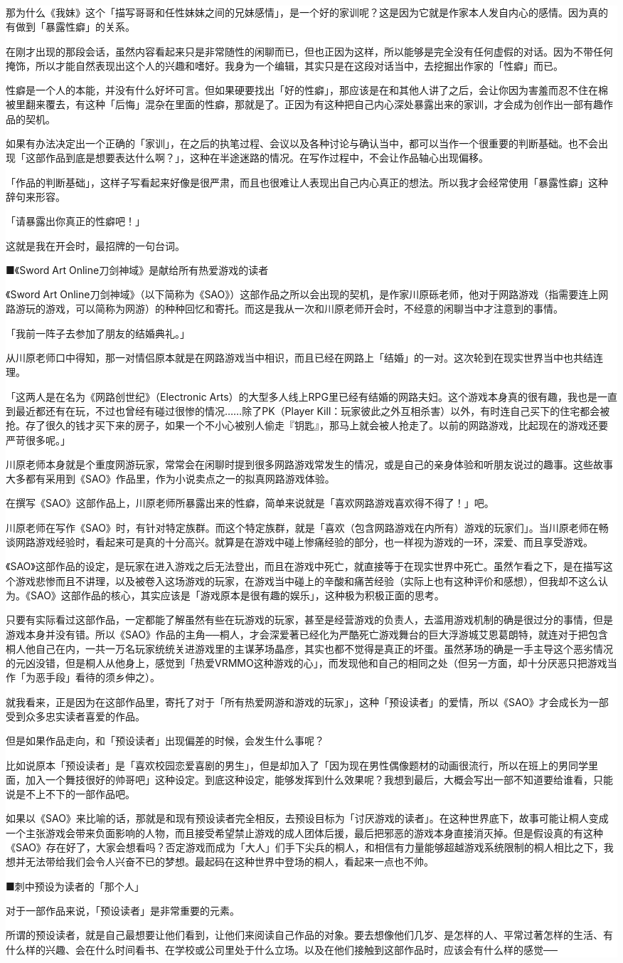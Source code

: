 那为什么《我妹》这个「描写哥哥和任性妹妹之间的兄妹感情」，是一个好的家训呢？这是因为它就是作家本人发自内心的感情。因为真的有做到「暴露性癖」的关系。

在刚才出现的那段会话，虽然内容看起来只是非常随性的闲聊而已，但也正因为这样，所以能够是完全没有任何虚假的对话。因为不带任何掩饰，所以才能自然表现出这个人的兴趣和嗜好。我身为一个编辑，其实只是在这段对话当中，去挖掘出作家的「性癖」而已。

性癖是一个人的本能，并没有什么好坏可言。但如果硬要找出「好的性癖」，那应该是在和其他人讲了之后，会让你因为害羞而忍不住在棉被里翻来覆去，有这种「后悔」混杂在里面的性癖，那就是了。正因为有这种把自己内心深处暴露出来的家训，才会成为创作出一部有趣作品的契机。

如果有办法决定出一个正确的「家训」，在之后的执笔过程、会议以及各种讨论与确认当中，都可以当作一个很重要的判断基础。也不会出现「这部作品到底是想要表达什么啊？」，这种在半途迷路的情况。在写作过程中，不会让作品轴心出现偏移。

「作品的判断基础」，这样子写看起来好像是很严肃，而且也很难让人表现出自己内心真正的想法。所以我才会经常使用「暴露性癖」这种辞句来形容。

「请暴露出你真正的性癖吧！」

这就是我在开会时，最招牌的一句台词。

■《Sword Art Online刀剑神域》是献给所有热爱游戏的读者

《Sword Art Online刀剑神域》（以下简称为《SAO》）这部作品之所以会出现的契机，是作家川原砾老师，他对于网路游戏（指需要连上网路游玩的游戏，可以简称为网游）的种种回忆和寄托。而这是我从一次和川原老师开会时，不经意的闲聊当中才注意到的事情。

「我前一阵子去参加了朋友的结婚典礼。」

从川原老师口中得知，那一对情侣原本就是在网路游戏当中相识，而且已经在网路上「结婚」的一对。这次轮到在现实世界当中也共结连理。

「这两人是在名为《网路创世纪》（Electronic Arts）的大型多人线上RPG里已经有结婚的网路夫妇。这个游戏本身真的很有趣，我也是一直到最近都还有在玩，不过也曾经有碰过很惨的情况……除了PK（Player Kill：玩家彼此之外互相杀害）以外，有时连自己买下的住宅都会被抢。存了很久的钱才买下来的房子，如果一个不小心被别人偷走『钥匙』，那马上就会被人抢走了。以前的网路游戏，比起现在的游戏还要严苛很多呢。」

川原老师本身就是个重度网游玩家，常常会在闲聊时提到很多网路游戏常发生的情况，或是自己的亲身体验和听朋友说过的趣事。这些故事大多都有采用到《SAO》作品里，作为小说卖点之一的拟真网路游戏体验。

在撰写《SAO》这部作品上，川原老师所暴露出来的性癖，简单来说就是「喜欢网路游戏喜欢得不得了！」吧。

川原老师在写作《SAO》时，有针对特定族群。而这个特定族群，就是「喜欢（包含网路游戏在内所有）游戏的玩家们」。当川原老师在畅谈网路游戏经验时，看起来可是真的十分高兴。就算是在游戏中碰上惨痛经验的部分，也一样视为游戏的一环，深爱、而且享受游戏。

《SAO》这部作品的设定，是玩家在进入游戏之后无法登出，而且在游戏中死亡，就直接等于在现实世界中死亡。虽然乍看之下，是在描写这个游戏悲惨而且不讲理，以及被卷入这场游戏的玩家，在游戏当中碰上的辛酸和痛苦经验（实际上也有这种评价和感想），但我却不这么认为。《SAO》这部作品的核心，其实应该是「游戏原本是很有趣的娱乐」，这种极为积极正面的思考。

只要有实际看过这部作品，一定都能了解虽然有些在玩游戏的玩家，甚至是经营游戏的负责人，去滥用游戏机制的确是很过分的事情，但是游戏本身并没有错。所以《SAO》作品的主角──桐人，才会深爱著已经化为严酷死亡游戏舞台的巨大浮游城艾恩葛朗特，就连对于把包含桐人他自己在内，一共一万名玩家统统关进游戏里的主谋茅场晶彦，其实也都不觉得是真正的坏蛋。虽然茅场的确是一手主导这个恶劣情况的元凶没错，但是桐人从他身上，感觉到「热爱VRMMO这种游戏的心」，而发现他和自己的相同之处（但另一方面，却十分厌恶只把游戏当作「为恶手段」看待的须乡伸之）。

就我看来，正是因为在这部作品里，寄托了对于「所有热爱网游和游戏的玩家」，这种「预设读者」的爱情，所以《SAO》才会成长为一部受到众多忠实读者喜爱的作品。

但是如果作品走向，和「预设读者」出现偏差的时候，会发生什么事呢？

比如说原本「预设读者」是「喜欢校园恋爱喜剧的男生」，但是却加入了「因为现在男性偶像题材的动画很流行，所以在班上的男同学里面，加入一个舞技很好的帅哥吧」这种设定。到底这种设定，能够发挥到什么效果呢？我想到最后，大概会写出一部不知道要给谁看，只能说是不上不下的一部作品吧。

如果以《SAO》来比喻的话，那就是和现有预设读者完全相反，去预设目标为「讨厌游戏的读者」。在这种世界底下，故事可能让桐人变成一个主张游戏会带来负面影响的人物，而且接受希望禁止游戏的成人团体后援，最后把邪恶的游戏本身直接消灭掉。但是假设真的有这种《SAO》存在好了，大家会想看吗？否定游戏而成为「大人」们手下尖兵的桐人，和相信有力量能够超越游戏系统限制的桐人相比之下，我想并无法带给我们会令人兴奋不已的梦想。最起码在这种世界中登场的桐人，看起来一点也不帅。

■刺中预设为读者的「那个人」

对于一部作品来说，「预设读者」是非常重要的元素。

所谓的预设读者，就是自己最想要让他们看到，让他们来阅读自己作品的对象。要去想像他们几岁、是怎样的人、平常过著怎样的生活、有什么样的兴趣、会在什么时间看书、在学校或公司里处于什么立场。以及在他们接触到这部作品时，应该会有什么样的感觉──
